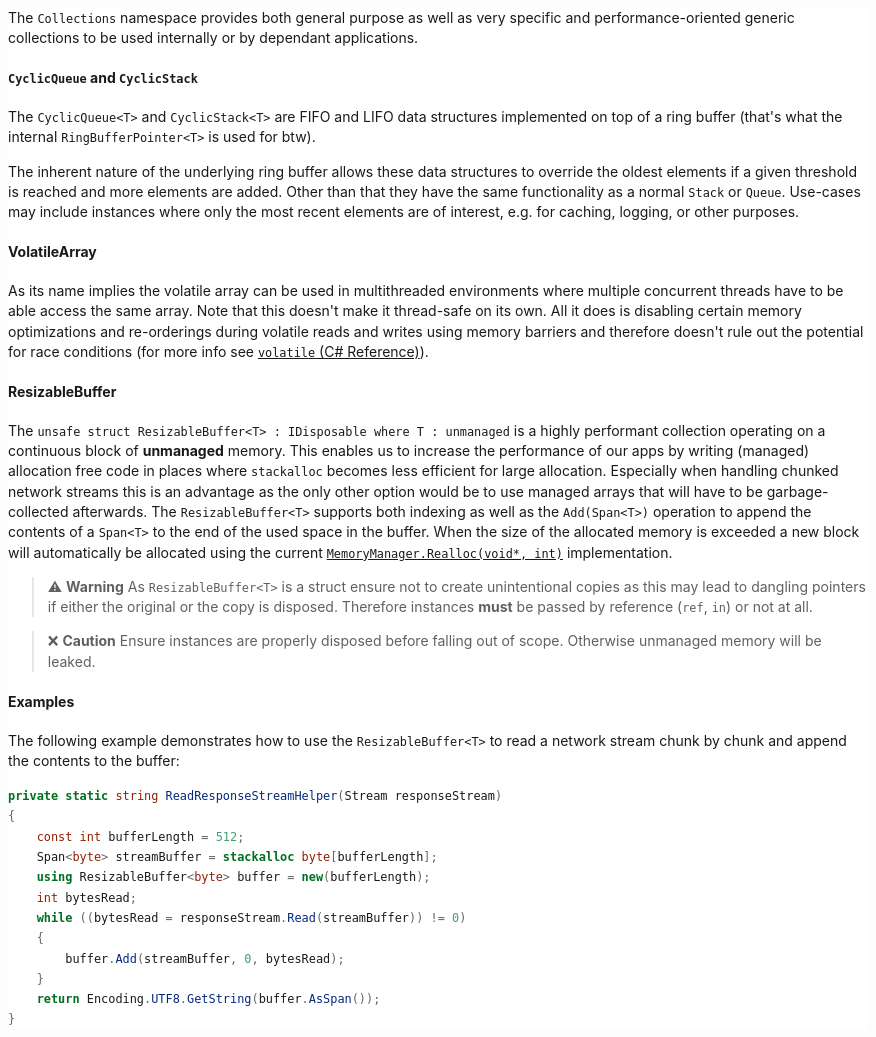The `Collections` namespace provides both general purpose as well as very specific and performance-oriented generic collections to be used internally or by dependant applications.

#### `CyclicQueue` and `CyclicStack`

The `CyclicQueue<T>` and `CyclicStack<T>` are FIFO and LIFO data structures implemented on top of a ring buffer (that's what the internal `RingBufferPointer<T>` is used for btw).

The inherent nature of the underlying ring buffer allows these data structures to override the oldest elements if a given threshold is reached and more elements are added. Other than that they have the same functionality as a normal `Stack` or `Queue`. Use-cases may include instances where only the most recent elements are of interest, e.g. for caching, logging, or other purposes.

#### VolatileArray

As its name implies the volatile array can be used in multithreaded environments where multiple concurrent threads have to be able access the same array. Note that this doesn't make it thread-safe on its own. All it does is disabling certain memory optimizations and re-orderings during volatile reads and writes using memory barriers and therefore doesn't rule out the potential for race conditions (for more info see [`volatile` (C# Reference)](https://docs.microsoft.com/en-us/dotnet/csharp/language-reference/keywords/volatile)).

#### ResizableBuffer

The `unsafe struct ResizableBuffer<T> : IDisposable where T : unmanaged` is a highly performant collection operating on a continuous block of **unmanaged** memory. This enables us to increase the performance of our apps by writing (managed) allocation free code in places where `stackalloc` becomes less efficient for large allocation. Especially when handling chunked network streams this is an advantage as the only other option would be to use managed arrays that will have to be garbage-collected afterwards. The `ResizableBuffer<T>` supports both indexing as well as the `Add(Span<T>)` operation to append the contents of a `Span<T>` to the end of the used space in the buffer.
When the size of the allocated memory is exceeded a new block will automatically be allocated using the current [`MemoryManager.Realloc(void*, int)`](#memory-manager) implementation. 

> :warning: **Warning** 
> As `ResizableBuffer<T>` is a struct ensure not to create unintentional copies as this may lead to dangling pointers if either the original or the copy is disposed. Therefore instances **must** be passed by reference (`ref`, `in`) or not at all.

> :x: **Caution**
> Ensure instances are properly disposed before falling out of scope. Otherwise unmanaged memory will be leaked.

#### Examples

The following example demonstrates how to use the `ResizableBuffer<T>` to read a network stream chunk by chunk and append the contents to the buffer:

```csharp
private static string ReadResponseStreamHelper(Stream responseStream)
{
	const int bufferLength = 512;
	Span<byte> streamBuffer = stackalloc byte[bufferLength];
	using ResizableBuffer<byte> buffer = new(bufferLength);
	int bytesRead;
	while ((bytesRead = responseStream.Read(streamBuffer)) != 0)
	{
		buffer.Add(streamBuffer, 0, bytesRead);
	}
	return Encoding.UTF8.GetString(buffer.AsSpan());
}
```
